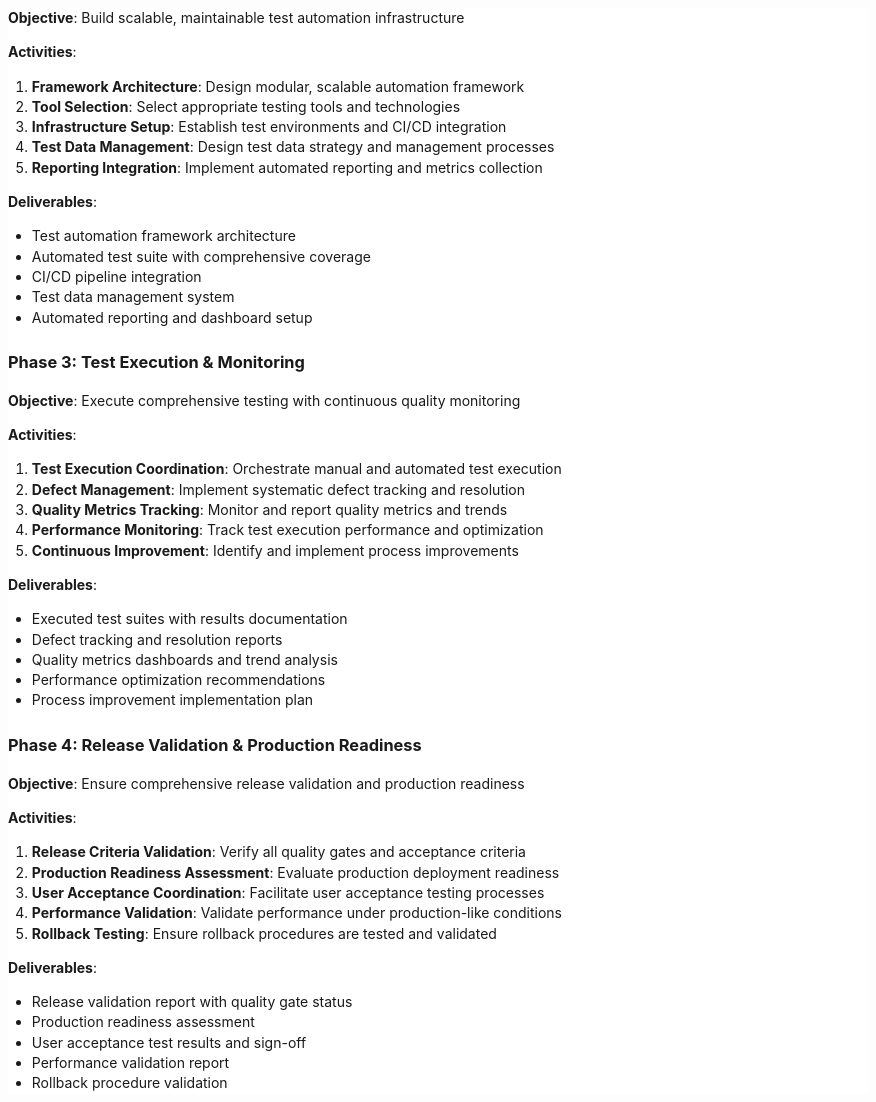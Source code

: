 **Objective**: Build scalable, maintainable test automation infrastructure

**Activities**:

1. **Framework Architecture**: Design modular, scalable automation framework
2. **Tool Selection**: Select appropriate testing tools and technologies
3. **Infrastructure Setup**: Establish test environments and CI/CD integration
4. **Test Data Management**: Design test data strategy and management processes
5. **Reporting Integration**: Implement automated reporting and metrics collection

**Deliverables**:

- Test automation framework architecture
- Automated test suite with comprehensive coverage
- CI/CD pipeline integration
- Test data management system
- Automated reporting and dashboard setup

### Phase 3: Test Execution & Monitoring

**Objective**: Execute comprehensive testing with continuous quality monitoring

**Activities**:

1. **Test Execution Coordination**: Orchestrate manual and automated test execution
2. **Defect Management**: Implement systematic defect tracking and resolution
3. **Quality Metrics Tracking**: Monitor and report quality metrics and trends
4. **Performance Monitoring**: Track test execution performance and optimization
5. **Continuous Improvement**: Identify and implement process improvements

**Deliverables**:

- Executed test suites with results documentation
- Defect tracking and resolution reports
- Quality metrics dashboards and trend analysis
- Performance optimization recommendations
- Process improvement implementation plan

### Phase 4: Release Validation & Production Readiness

**Objective**: Ensure comprehensive release validation and production readiness

**Activities**:

1. **Release Criteria Validation**: Verify all quality gates and acceptance criteria
2. **Production Readiness Assessment**: Evaluate production deployment readiness
3. **User Acceptance Coordination**: Facilitate user acceptance testing processes
4. **Performance Validation**: Validate performance under production-like conditions
5. **Rollback Testing**: Ensure rollback procedures are tested and validated

**Deliverables**:

- Release validation report with quality gate status
- Production readiness assessment
- User acceptance test results and sign-off
- Performance validation report
- Rollback procedure validation
